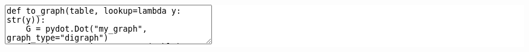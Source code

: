 
<form name='python_run_form'>
<textarea cols="40" rows="4" name='python_edit'>
def to_graph(table, lookup=lambda y: str(y)):
    G = pydot.Dot(&quot;my_graph&quot;, graph_type=&quot;digraph&quot;)
    for i, state in enumerate(table):
        # 0: a:s2 means on s0, on transition with a, it goes to state s2
        shape = &#x27;rectangle&#x27;# rectangle, oval, diamond
        peripheries = &#x27;1&#x27;# rectangle, oval, diamond
        nodename = str(i)
        label = lookup(i)
        # if the state contains &#x27;accept&#x27;, then it is an accept state.
        for k in state:
            if  &#x27;accept&#x27; in state[k]: peripheries=&#x27;2&#x27;
        G.add_node(pydot.Node(nodename,
                              label=label,
                              shape=shape,
                              peripheries=peripheries))
        for transition in state:
            cell = state[transition]
            if not cell: continue
            color = &#x27;black&#x27;
            style=&#x27;solid&#x27;
            if not transition: transition = &quot;ε&quot;
            for state_name in cell:
                # state_name = cell[0]
                transition_prefix = &#x27;&#x27;
                if state_name == &#x27;accept&#x27;:
                    continue
                elif state_name[0] == &#x27;g&#x27;:
                    color=&#x27;blue&#x27;
                    transition_prefix = &#x27;&#x27; # &#x27;(g) &#x27;
                    style=&#x27;dashed&#x27;
                elif state_name[0] == &#x27;r&#x27;:
                    # reduction is not a state transition.
                    # color=&#x27;red&#x27;
                    # transition_prefix = &#x27;(r) &#x27;
                    continue
                elif state_name[0] == &#x27;t&#x27;:
                    color=&#x27;red&#x27;
                    transition = &#x27;&#x27;
                    transition_prefix = &#x27;&#x27; # &#x27;(t) &#x27;
                else:
                    assert state_name[0] == &#x27;s&#x27;
                    transition_prefix = &#x27;&#x27; #&#x27;(s) &#x27;
                G.add_edge(pydot.Edge(nodename,
                          state_name[1:],
                          color=color,
                          style=style,
                          label=transition_prefix + transition))
    return G
</textarea><br />